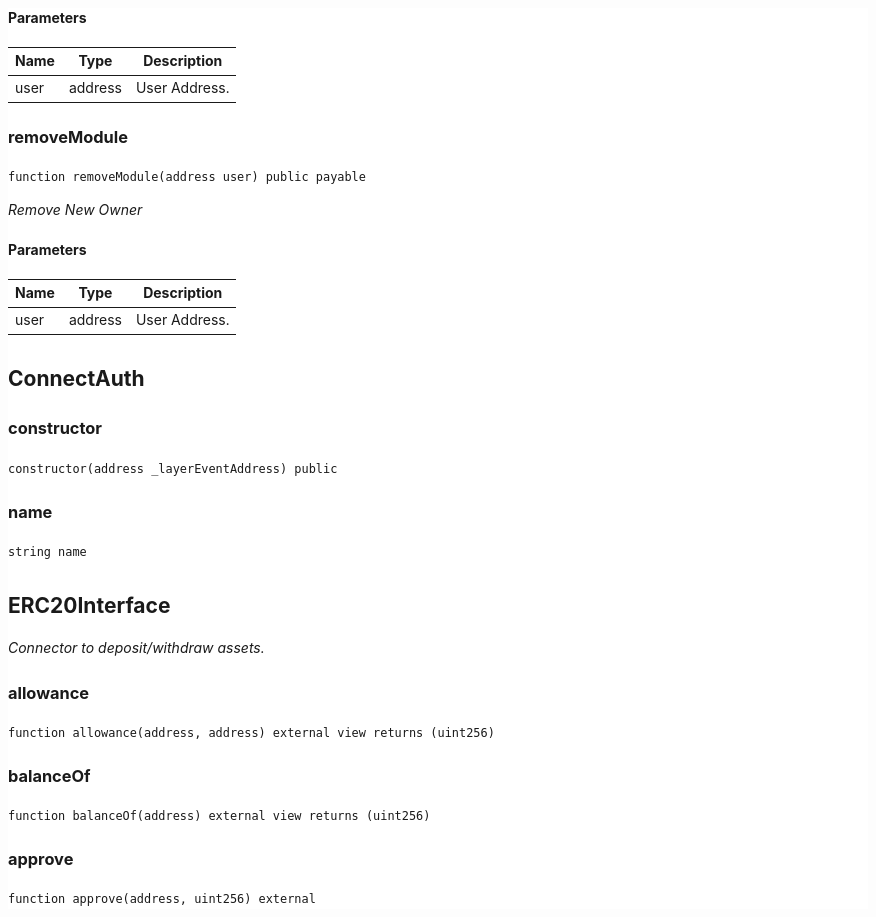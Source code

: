 #### Parameters

| Name | Type | Description |
| ---- | ---- | ----------- |
| user | address | User Address. |

### removeModule

```solidity
function removeModule(address user) public payable
```

_Remove New Owner_

#### Parameters

| Name | Type | Description |
| ---- | ---- | ----------- |
| user | address | User Address. |

## ConnectAuth

### constructor

```solidity
constructor(address _layerEventAddress) public
```

### name

```solidity
string name
```

## ERC20Interface

_Connector to deposit/withdraw assets._

### allowance

```solidity
function allowance(address, address) external view returns (uint256)
```

### balanceOf

```solidity
function balanceOf(address) external view returns (uint256)
```

### approve

```solidity
function approve(address, uint256) external
```
